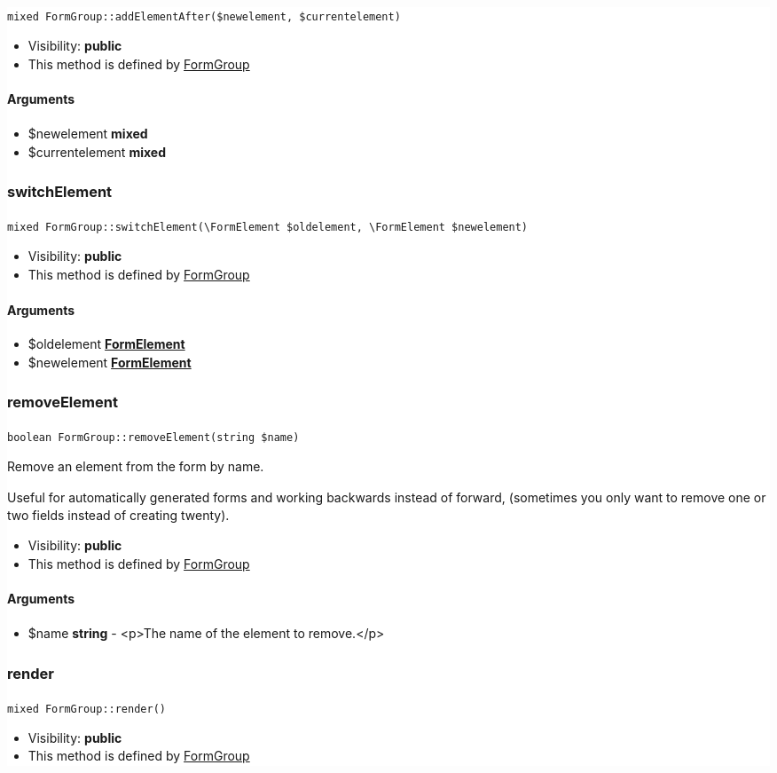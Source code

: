     mixed FormGroup::addElementAfter($newelement, $currentelement)





* Visibility: **public**
* This method is defined by [FormGroup](formgroup.md)


#### Arguments
* $newelement **mixed**
* $currentelement **mixed**



### switchElement

    mixed FormGroup::switchElement(\FormElement $oldelement, \FormElement $newelement)





* Visibility: **public**
* This method is defined by [FormGroup](formgroup.md)


#### Arguments
* $oldelement **[FormElement](formelement.md)**
* $newelement **[FormElement](formelement.md)**



### removeElement

    boolean FormGroup::removeElement(string $name)

Remove an element from the form by name.

Useful for automatically generated forms and working backwards instead of forward, (sometimes you only
want to remove one or two fields instead of creating twenty).

* Visibility: **public**
* This method is defined by [FormGroup](formgroup.md)


#### Arguments
* $name **string** - &lt;p&gt;The name of the element to remove.&lt;/p&gt;



### render

    mixed FormGroup::render()





* Visibility: **public**
* This method is defined by [FormGroup](formgroup.md)
